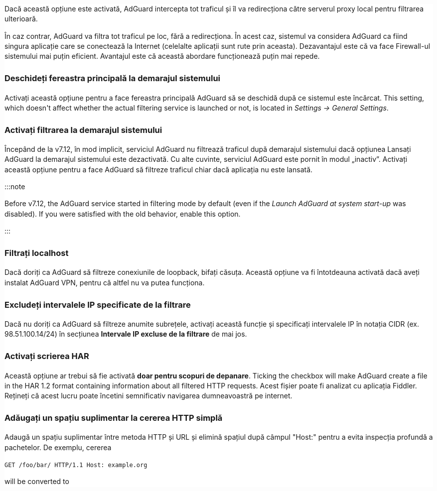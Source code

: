 Dacă această opțiune este activată, AdGuard intercepta tot traficul și îl va redirecționa către serverul proxy local pentru filtrarea ulterioară.

În caz contrar, AdGuard va filtra tot traficul pe loc, fără a redirecționa. În acest caz, sistemul va considera AdGuard ca fiind singura aplicație care se conectează la Internet (celelalte aplicații sunt rute prin aceasta). Dezavantajul este că va face Firewall-ul sistemului mai puțin eficient. Avantajul este că această abordare funcționează puțin mai repede.

### Deschideți fereastra principală la demarajul sistemului

Activați această opțiune pentru a face fereastra principală AdGuard să se deschidă după ce sistemul este încărcat. This setting, which doesn't affect whether the actual filtering service is launched or not, is located in *Settings → General Settings*.

### Activați filtrarea la demarajul sistemului

Începând de la v7.12, în mod implicit, serviciul AdGuard nu filtrează traficul după demarajul sistemului dacă opțiunea Lansați AdGuard la demarajul sistemului este dezactivată. Cu alte cuvinte, serviciul AdGuard este pornit în modul „inactiv”. Activați această opțiune pentru a face AdGuard să filtreze traficul chiar dacă aplicația nu este lansată.

:::note

Before v7.12, the AdGuard service started in filtering mode by default (even if the *Launch AdGuard at system start-up* was disabled). If you were satisfied with the old behavior, enable this option.

:::

### Filtrați localhost

Dacă doriți ca AdGuard să filtreze conexiunile de loopback, bifați căsuța. Această opțiune va fi întotdeauna activată dacă aveți instalat AdGuard VPN, pentru că altfel nu va putea funcționa.

### Excludeți intervalele IP specificate de la filtrare

Dacă nu doriți ca AdGuard să filtreze anumite subrețele, activați această funcție și specificați intervalele IP în notația CIDR (ex. 98.51.100.14/24) în secțiunea **Intervale IP excluse de la filtrare** de mai jos.

### Activați scrierea HAR

Această opțiune ar trebui să fie activată **doar pentru scopuri de depanare**. Ticking the checkbox will make AdGuard create a file in the HAR 1.2 format containing information about all filtered HTTP requests. Acest fișier poate fi analizat cu aplicația Fiddler. Rețineți că acest lucru poate încetini semnificativ navigarea dumneavoastră pe internet.

### Adăugați un spațiu suplimentar la cererea HTTP simplă

Adaugă un spațiu suplimentar între metoda HTTP și URL și elimină spațiul după câmpul "Host:" pentru a evita inspecția profundă a pachetelor. De exemplu, cererea

`GET /foo/bar/ HTTP/1.1
Host: example.org`

will be converted to
